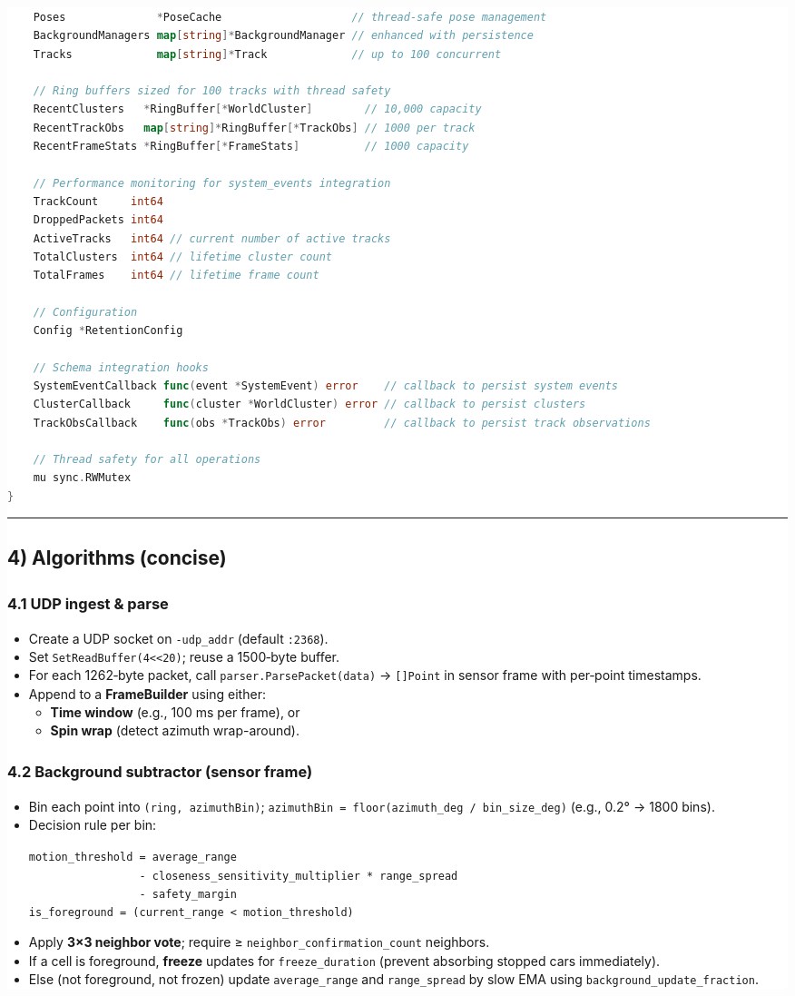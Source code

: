 ```go
    Poses              *PoseCache                    // thread-safe pose management
    BackgroundManagers map[string]*BackgroundManager // enhanced with persistence
    Tracks             map[string]*Track             // up to 100 concurrent

    // Ring buffers sized for 100 tracks with thread safety
    RecentClusters   *RingBuffer[*WorldCluster]        // 10,000 capacity
    RecentTrackObs   map[string]*RingBuffer[*TrackObs] // 1000 per track
    RecentFrameStats *RingBuffer[*FrameStats]          // 1000 capacity

    // Performance monitoring for system_events integration
    TrackCount     int64
    DroppedPackets int64
    ActiveTracks   int64 // current number of active tracks
    TotalClusters  int64 // lifetime cluster count
    TotalFrames    int64 // lifetime frame count

    // Configuration
    Config *RetentionConfig

    // Schema integration hooks
    SystemEventCallback func(event *SystemEvent) error    // callback to persist system events
    ClusterCallback     func(cluster *WorldCluster) error // callback to persist clusters
    TrackObsCallback    func(obs *TrackObs) error         // callback to persist track observations

    // Thread safety for all operations
    mu sync.RWMutex
}
```

---

## 4) Algorithms (concise)

### 4.1 UDP ingest & parse
- Create a UDP socket on `-udp_addr` (default `:2368`).
- Set `SetReadBuffer(4<<20)`; reuse a 1500‑byte buffer.
- For each 1262‑byte packet, call `parser.ParsePacket(data)` → `[]Point` in sensor frame with per‑point timestamps.
- Append to a **FrameBuilder** using either:
  - **Time window** (e.g., 100 ms per frame), or
  - **Spin wrap** (detect azimuth wrap-around).

### 4.2 Background subtractor (sensor frame)
- Bin each point into `(ring, azimuthBin)`; `azimuthBin = floor(azimuth_deg / bin_size_deg)` (e.g., 0.2° → 1800 bins).
- Decision rule per bin:
  ```
  motion_threshold = average_range
                   - closeness_sensitivity_multiplier * range_spread
                   - safety_margin
  is_foreground = (current_range < motion_threshold)
  ```
- Apply **3×3 neighbor vote**; require ≥ `neighbor_confirmation_count` neighbors.
- If a cell is foreground, **freeze** updates for `freeze_duration` (prevent absorbing stopped cars immediately).
- Else (not foreground, not frozen) update `average_range` and `range_spread` by slow EMA using `background_update_fraction`.
